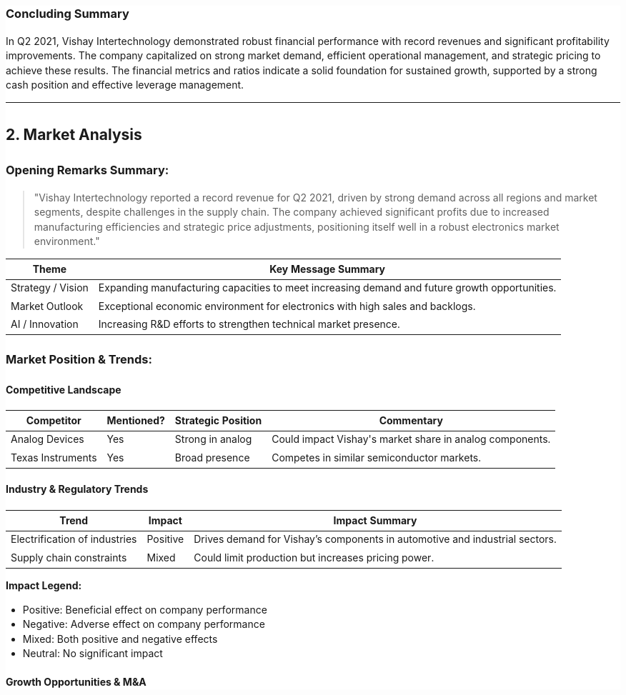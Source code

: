 ### Concluding Summary

In Q2 2021, Vishay Intertechnology demonstrated robust financial performance with record revenues and significant profitability improvements. The company capitalized on strong market demand, efficient operational management, and strategic pricing to achieve these results. The financial metrics and ratios indicate a solid foundation for sustained growth, supported by a strong cash position and effective leverage management.

---

## 2. Market Analysis

### Opening Remarks Summary:
> "Vishay Intertechnology reported a record revenue for Q2 2021, driven by strong demand across all regions and market segments, despite challenges in the supply chain. The company achieved significant profits due to increased manufacturing efficiencies and strategic price adjustments, positioning itself well in a robust electronics market environment."

| Theme              | Key Message Summary                          |
|--------------------|----------------------------------------------|
| Strategy / Vision  | Expanding manufacturing capacities to meet increasing demand and future growth opportunities. |
| Market Outlook     | Exceptional economic environment for electronics with high sales and backlogs.   |
| AI / Innovation    | Increasing R&D efforts to strengthen technical market presence.                  |

### Market Position & Trends:

#### Competitive Landscape

| Competitor       | Mentioned? | Strategic Position | Commentary                              |
|------------------|------------|--------------------|-----------------------------------------|
| Analog Devices   | Yes        | Strong in analog   | Could impact Vishay's market share in analog components. |
| Texas Instruments| Yes        | Broad presence     | Competes in similar semiconductor markets. |

#### Industry & Regulatory Trends

| Trend                          | Impact  | Impact Summary                                      |
|--------------------------------|---------|-----------------------------------------------------|
| Electrification of industries  | Positive| Drives demand for Vishay’s components in automotive and industrial sectors. |
| Supply chain constraints       | Mixed   | Could limit production but increases pricing power. |

**Impact Legend:**
- Positive: Beneficial effect on company performance
- Negative: Adverse effect on company performance
- Mixed: Both positive and negative effects
- Neutral: No significant impact

#### Growth Opportunities & M&A
